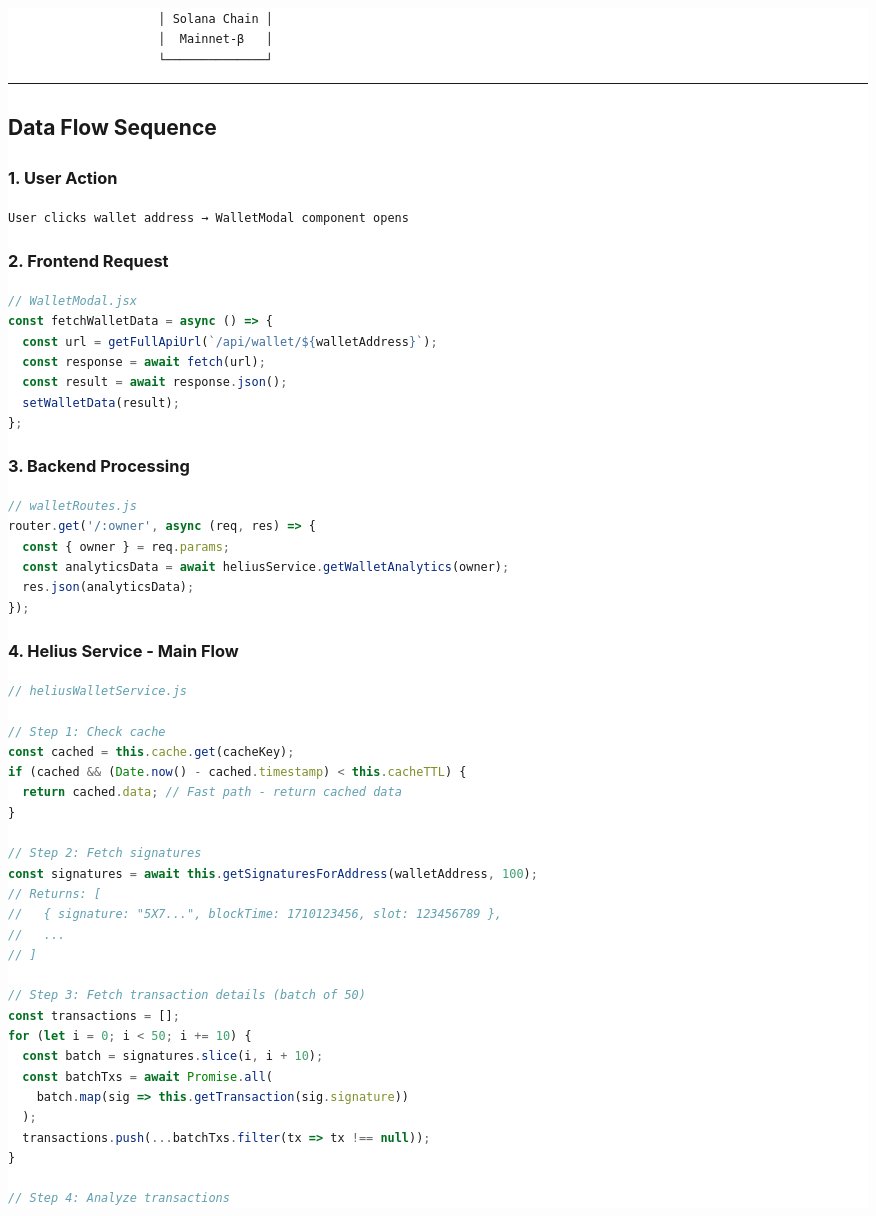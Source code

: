 ```
                     │ Solana Chain │
                     │  Mainnet-β   │
                     └──────────────┘
```

---

## Data Flow Sequence

### 1. User Action
```
User clicks wallet address → WalletModal component opens
```

### 2. Frontend Request
```javascript
// WalletModal.jsx
const fetchWalletData = async () => {
  const url = getFullApiUrl(`/api/wallet/${walletAddress}`);
  const response = await fetch(url);
  const result = await response.json();
  setWalletData(result);
};
```

### 3. Backend Processing
```javascript
// walletRoutes.js
router.get('/:owner', async (req, res) => {
  const { owner } = req.params;
  const analyticsData = await heliusService.getWalletAnalytics(owner);
  res.json(analyticsData);
});
```

### 4. Helius Service - Main Flow
```javascript
// heliusWalletService.js

// Step 1: Check cache
const cached = this.cache.get(cacheKey);
if (cached && (Date.now() - cached.timestamp) < this.cacheTTL) {
  return cached.data; // Fast path - return cached data
}

// Step 2: Fetch signatures
const signatures = await this.getSignaturesForAddress(walletAddress, 100);
// Returns: [
//   { signature: "5X7...", blockTime: 1710123456, slot: 123456789 },
//   ...
// ]

// Step 3: Fetch transaction details (batch of 50)
const transactions = [];
for (let i = 0; i < 50; i += 10) {
  const batch = signatures.slice(i, i + 10);
  const batchTxs = await Promise.all(
    batch.map(sig => this.getTransaction(sig.signature))
  );
  transactions.push(...batchTxs.filter(tx => tx !== null));
}

// Step 4: Analyze transactions
```